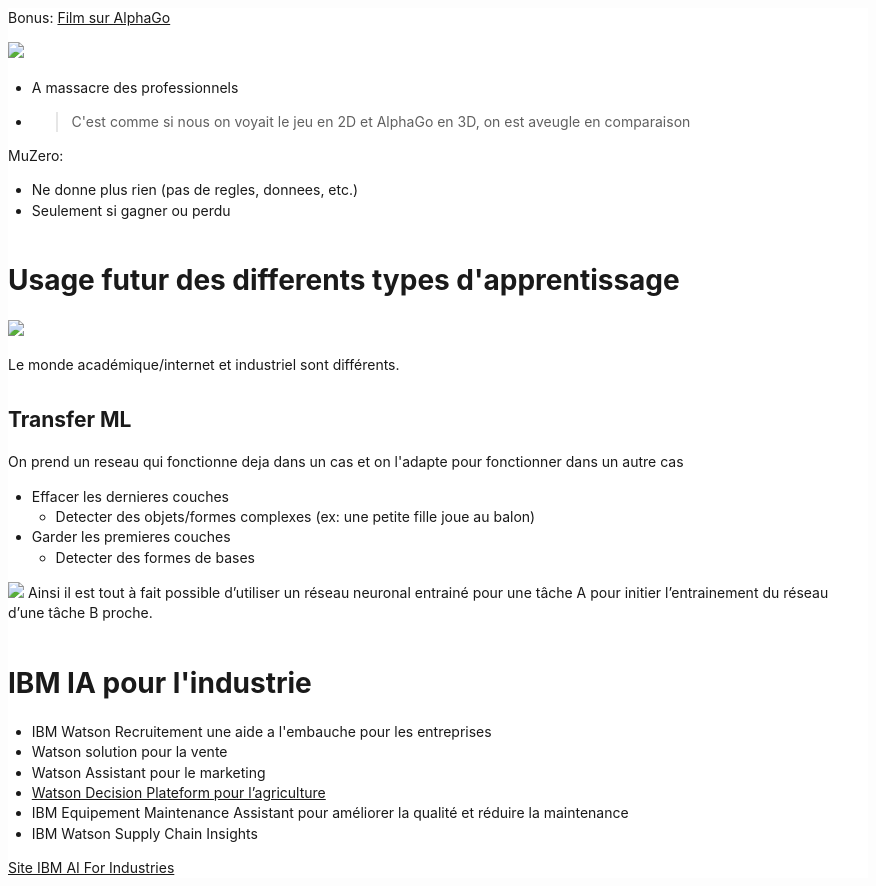 Bonus: [Film sur AlphaGo](https://youtu.be/WXuK6gekU1Y)

![](https://i.imgur.com/RC2jusf.png)
- A massacre des professionnels
- > C'est comme si nous on voyait le jeu en 2D et AlphaGo en 3D, on est aveugle en comparaison

MuZero:
- Ne donne plus rien (pas de regles, donnees, etc.)
- Seulement si gagner ou perdu

# Usage futur des differents types d'apprentissage

![](https://i.imgur.com/kuuq3RE.png)

Le monde académique/internet et industriel sont différents.

## Transfer ML
On prend un reseau qui fonctionne deja dans un cas et on l'adapte pour fonctionner dans un autre cas
- Effacer les dernieres couches 
    - Detecter des objets/formes complexes (ex: une petite fille joue au balon)
- Garder les premieres couches
    - Detecter des formes de bases

![](https://i.imgur.com/QTYshgx.png)
Ainsi il est tout à fait possible d’utiliser un réseau neuronal entrainé pour une tâche A pour initier l’entrainement du réseau d’une tâche B proche.

# IBM IA pour l'industrie
- IBM Watson Recruitement une aide a l'embauche pour les entreprises
- Watson solution pour la vente
- Watson Assistant pour le marketing
- [Watson Decision Plateform pour l’agriculture](http://www.ricou.eu.org/iren/iren/videos/Watson_agriculture.mp4)
- IBM Equipement Maintenance Assistant pour améliorer la qualité et réduire la maintenance
- IBM Watson Supply Chain Insights

[Site IBM AI For Industries](https://www.ibm.com/watson/ai-for-industries/)